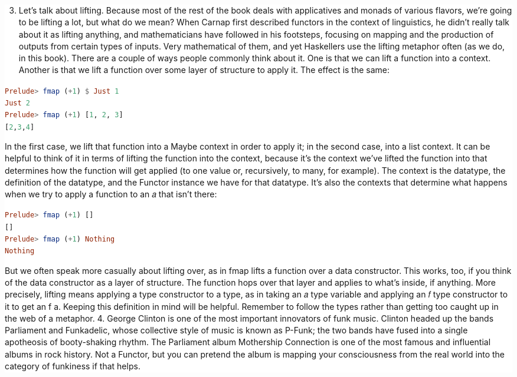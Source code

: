 3. Let’s talk about lifting. Because most of the rest of the book
deals with applicatives and monads of various flavors, we’re
going to be lifting a lot, but what do we mean? When Carnap
first described functors in the context of linguistics, he didn’t
really talk about it as lifting anything, and mathematicians have
followed in his footsteps, focusing on mapping and the production
of outputs from certain types of inputs. Very mathematical
of them, and yet Haskellers use the lifting metaphor often (as
we do, in this book).
There are a couple of ways people commonly think about it.
One is that we can lift a function into a context. Another is that
we lift a function over some layer of structure to apply it. The
effect is the same:
```haskell
Prelude> fmap (+1) $ Just 1
Just 2
Prelude> fmap (+1) [1, 2, 3]
[2,3,4]
```
In the first case, we lift that function into a Maybe context in
order to apply it; in the second case, into a list context. It can
be helpful to think of it in terms of lifting the function into
the context, because it’s the context we’ve lifted the function
into that determines how the function will get applied (to one
value or, recursively, to many, for example). The context is the
datatype, the definition of the datatype, and the Functor instance
we have for that datatype. It’s also the contexts that determine
what happens when we try to apply a function to an 𝑎 that isn’t
there:
```haskell
Prelude> fmap (+1) []
[]
Prelude> fmap (+1) Nothing
Nothing
```

But we often speak more casually about lifting over, as in fmap
lifts a function over a data constructor. This works, too, if you
think of the data constructor as a layer of structure. The function
hops over that layer and applies to what’s inside, if anything.
More precisely, lifting means applying a type constructor to
a type, as in taking an 𝑎 type variable and applying an 𝑓 type
constructor to it to get an f a. Keeping this definition in mind
will be helpful. Remember to follow the types rather than getting
too caught up in the web of a metaphor.
4. George Clinton is one of the most important innovators of funk
music. Clinton headed up the bands Parliament and Funkadelic,
whose collective style of music is known as P-Funk; the two
bands have fused into a single apotheosis of booty-shaking
rhythm. The Parliament album Mothership Connection is one of
the most famous and influential albums in rock history. Not a
Functor, but you can pretend the album is mapping your consciousness
from the real world into the category of funkiness if
that helps.